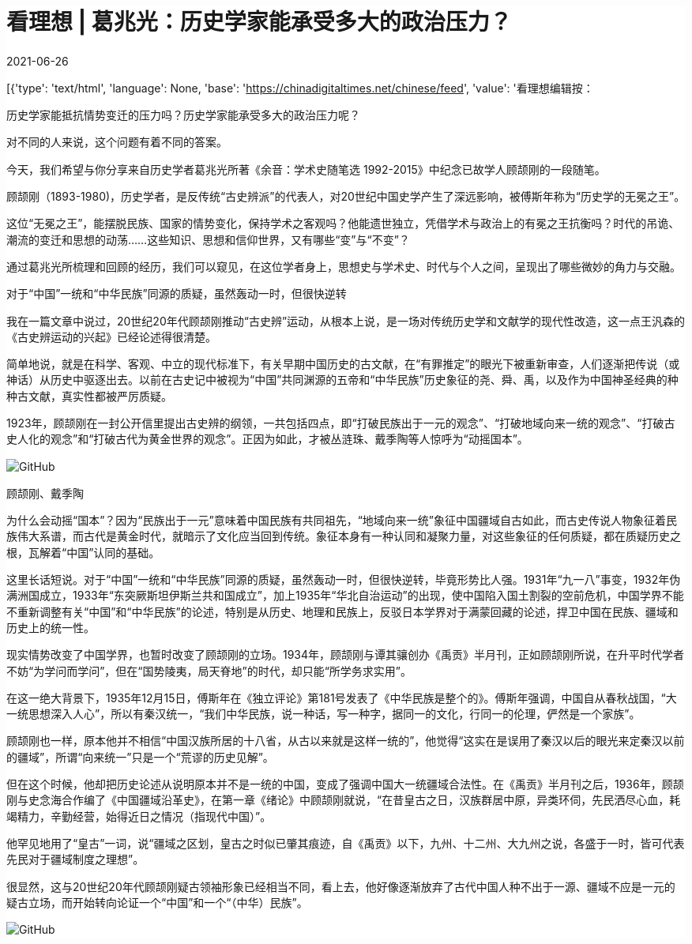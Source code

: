 # 看理想 | 葛兆光：历史学家能承受多大的政治压力？

2021-06-26

[{'type': 'text/html', 'language': None, 'base': 'https://chinadigitaltimes.net/chinese/feed', 'value': '看理想编辑按：



历史学家能抵抗情势变迁的压力吗？历史学家能承受多大的政治压力呢？

对不同的人来说，这个问题有着不同的答案。

今天，我们希望与你分享来自历史学者葛兆光所著《余音：学术史随笔选 1992-2015》中纪念已故学人顾颉刚的一段随笔。

顾颉刚（1893-1980)，历史学者，是反传统“古史辨派”的代表人，对20世纪中国史学产生了深远影响，被傅斯年称为“历史学的无冕之王”。

这位“无冕之王”，能摆脱民族、国家的情势变化，保持学术之客观吗？他能遗世独立，凭借学术与政治上的有冕之王抗衡吗？时代的吊诡、潮流的变迁和思想的动荡……这些知识、思想和信仰世界，又有哪些“变”与“不变”？

通过葛兆光所梳理和回顾的经历，我们可以窥见，在这位学者身上，思想史与学术史、时代与个人之间，呈现出了哪些微妙的角力与交融。



对于“中国”一统和“中华民族”同源的质疑，虽然轰动一时，但很快逆转

我在一篇文章中说过，20世纪20年代顾颉刚推动“古史辨”运动，从根本上说，是一场对传统历史学和文献学的现代性改造，这一点王汎森的《古史辨运动的兴起》已经论述得很清楚。

简单地说，就是在科学、客观、中立的现代标准下，有关早期中国历史的古文献，在“有罪推定”的眼光下被重新审查，人们逐渐把传说（或神话）从历史中驱逐出去。以前在古史记中被视为“中国”共同渊源的五帝和“中华民族”历史象征的尧、舜、禹，以及作为中国神圣经典的种种古文献，真实性都被严厉质疑。

1923年，顾颉刚在一封公开信里提出古史辨的纲领，一共包括四点，即“打破民族出于一元的观念”、“打破地域向来一统的观念”、“打破古史人化的观念”和“打破古代为黄金世界的观念”。正因为如此，才被丛涟珠、戴季陶等人惊呼为“动摇国本”。

![GitHub](https://chinadigitaltimes.net/chinese/files/2021/06/post-667549-60d70c09d4900.png)

顾颉刚、戴季陶

为什么会动摇“国本”？因为“民族出于一元”意味着中国民族有共同祖先，“地域向来一统”象征中国疆域自古如此，而古史传说人物象征着民族伟大系谱，而古代是黄金时代，就暗示了文化应当回到传统。象征本身有一种认同和凝聚力量，对这些象征的任何质疑，都在质疑历史之根，瓦解着“中国”认同的基础。

这里长话短说。对于“中国”一统和“中华民族”同源的质疑，虽然轰动一时，但很快逆转，毕竟形势比人强。1931年“九一八”事变，1932年伪满洲国成立，1933年“东突厥斯坦伊斯兰共和国成立”，加上1935年“华北自治运动”的出现，使中国陷入国土割裂的空前危机，中国学界不能不重新调整有关“中国”和“中华民族”的论述，特别是从历史、地理和民族上，反驳日本学界对于满蒙回藏的论述，捍卫中国在民族、疆域和历史上的统一性。

现实情势改变了中国学界，也暂时改变了顾颉刚的立场。1934年，顾颉刚与谭其骧创办《禹贡》半月刊，正如顾颉刚所说，在升平时代学者不妨“为学问而学问”，但在“国势陵夷，局天脊地”的时代，却只能“所学务求实用”。

在这一绝大背景下，1935年12月15日，傅斯年在《独立评论》第181号发表了《中华民族是整个的》。傅斯年强调，中国自从春秋战国，“大一统思想深入人心”，所以有秦汉统一，“我们中华民族，说一种话，写一种字，据同一的文化，行同一的伦理，俨然是一个家族”。

顾颉刚也一样，原本他并不相信“中国汉族所居的十八省，从古以来就是这样一统的”，他觉得“这实在是误用了秦汉以后的眼光来定秦汉以前的疆域”，所谓“向来统一”只是一个“荒谬的历史见解”。

但在这个时候，他却把历史论述从说明原本并不是一统的中国，变成了强调中国大一统疆域合法性。在《禹贡》半月刊之后，1936年，顾颉刚与史念海合作编了《中国疆域沿革史》，在第一章《绪论》中顾颉刚就说，“在昔皇古之日，汉族群居中原，异类环伺，先民洒尽心血，耗竭精力，辛勤经营，始得近日之情况（指现代中国）”。

他罕见地用了“皇古”一词，说“疆域之区划，皇古之时似已肇其痕迹，自《禹贡》以下，九州、十二州、大九州之说，各盛于一时，皆可代表先民对于疆域制度之理想”。

很显然，这与20世纪20年代顾颉刚疑古领袖形象已经相当不同，看上去，他好像逐渐放弃了古代中国人种不出于一源、疆域不应是一元的疑古立场，而开始转向论证一个“中国”和一个“（中华）民族”。

![GitHub](https://chinadigitaltimes.net/chinese/files/2021/06/post-667549-60d70c0b69237.)
